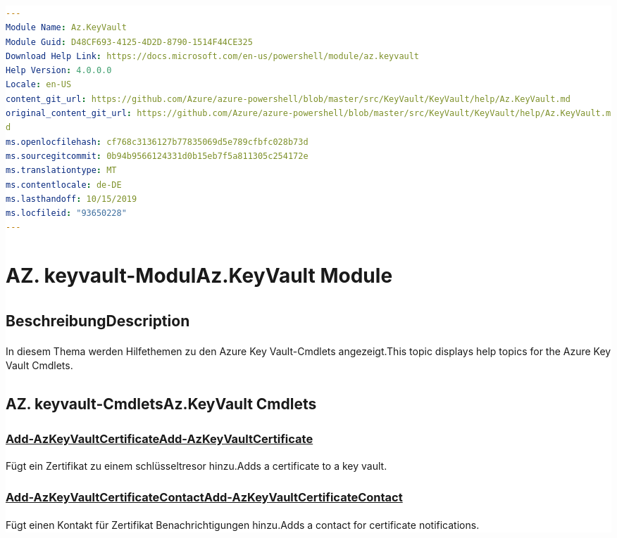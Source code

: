 ```yaml
---
Module Name: Az.KeyVault
Module Guid: D48CF693-4125-4D2D-8790-1514F44CE325
Download Help Link: https://docs.microsoft.com/en-us/powershell/module/az.keyvault
Help Version: 4.0.0.0
Locale: en-US
content_git_url: https://github.com/Azure/azure-powershell/blob/master/src/KeyVault/KeyVault/help/Az.KeyVault.md
original_content_git_url: https://github.com/Azure/azure-powershell/blob/master/src/KeyVault/KeyVault/help/Az.KeyVault.md
ms.openlocfilehash: cf768c3136127b77835069d5e789cfbfc028b73d
ms.sourcegitcommit: 0b94b9566124331d0b15eb7f5a811305c254172e
ms.translationtype: MT
ms.contentlocale: de-DE
ms.lasthandoff: 10/15/2019
ms.locfileid: "93650228"
---
```

# <span data-ttu-id="db3b6-101">AZ. keyvault-Modul</span><span class="sxs-lookup"><span data-stu-id="db3b6-101">Az.KeyVault Module</span></span>
## <span data-ttu-id="db3b6-102">Beschreibung</span><span class="sxs-lookup"><span data-stu-id="db3b6-102">Description</span></span>
<span data-ttu-id="db3b6-103">In diesem Thema werden Hilfethemen zu den Azure Key Vault-Cmdlets angezeigt.</span><span class="sxs-lookup"><span data-stu-id="db3b6-103">This topic displays help topics for the Azure Key Vault Cmdlets.</span></span>

## <span data-ttu-id="db3b6-104">AZ. keyvault-Cmdlets</span><span class="sxs-lookup"><span data-stu-id="db3b6-104">Az.KeyVault Cmdlets</span></span>
### [<span data-ttu-id="db3b6-105">Add-AzKeyVaultCertificate</span><span class="sxs-lookup"><span data-stu-id="db3b6-105">Add-AzKeyVaultCertificate</span></span>](Add-AzKeyVaultCertificate.md)
<span data-ttu-id="db3b6-106">Fügt ein Zertifikat zu einem schlüsseltresor hinzu.</span><span class="sxs-lookup"><span data-stu-id="db3b6-106">Adds a certificate to a key vault.</span></span>

### [<span data-ttu-id="db3b6-107">Add-AzKeyVaultCertificateContact</span><span class="sxs-lookup"><span data-stu-id="db3b6-107">Add-AzKeyVaultCertificateContact</span></span>](Add-AzKeyVaultCertificateContact.md)
<span data-ttu-id="db3b6-108">Fügt einen Kontakt für Zertifikat Benachrichtigungen hinzu.</span><span class="sxs-lookup"><span data-stu-id="db3b6-108">Adds a contact for certificate notifications.</span></span>
